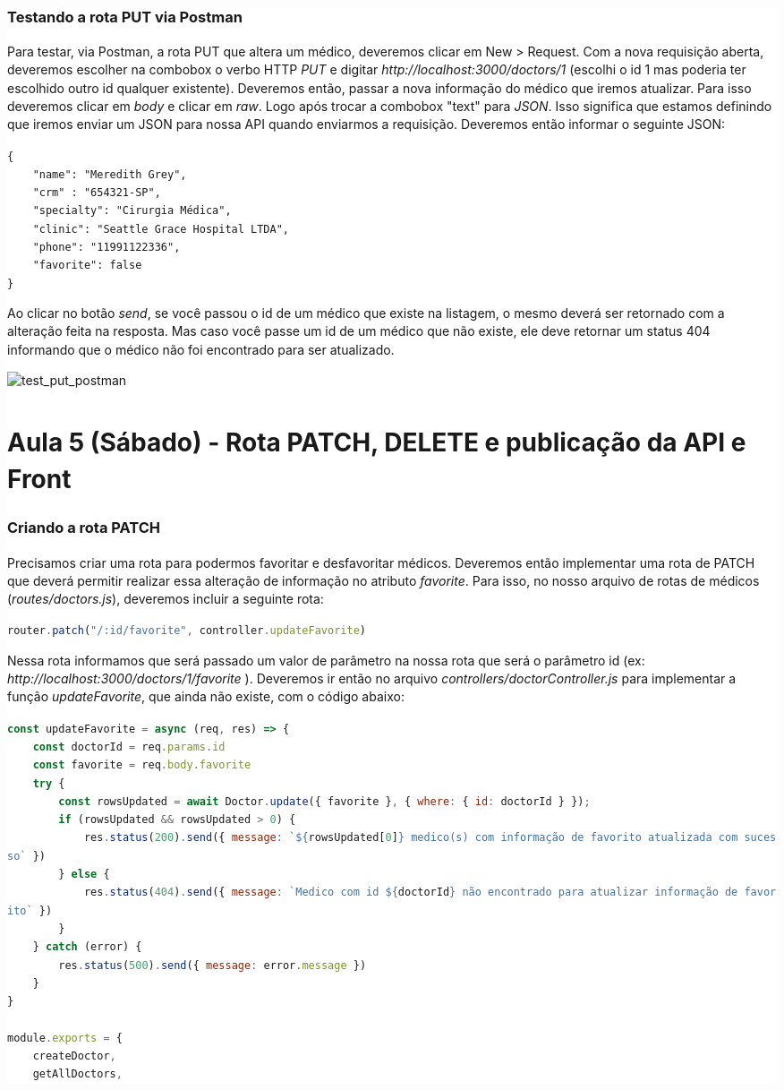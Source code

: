 ### Testando a rota PUT via Postman

Para testar, via Postman, a rota PUT que altera um médico, deveremos clicar em New > Request. Com a nova requisição aberta, deveremos escolher na combobox o verbo HTTP *PUT* e digitar *http://localhost:3000/doctors/1* (escolhi o id 1 mas poderia ter escolhido outro id qualquer existente). Deveremos então, passar a nova informação do médico que iremos atualizar. Para isso deveremos clicar em *body* e clicar em *raw*. Logo após trocar a combobox "text" para *JSON*. Isso significa que estamos definindo que iremos enviar um JSON para nossa API quando enviarmos a requisição. Deveremos então informar o seguinte JSON:

```
{
    "name": "Meredith Grey",
    "crm" : "654321-SP",
    "specialty": "Cirurgia Médica",
    "clinic": "Seattle Grace Hospital LTDA",
    "phone": "11991122336",
    "favorite": false
}
```
Ao clicar no botão *send*, se você passou o id de um médico que existe na listagem, o mesmo deverá ser retornado com a alteração feita na resposta. Mas caso você passe um id de um médico que não existe, ele deve retornar um status 404 informando que o médico não foi encontrado para ser atualizado.

![test_put_postman](https://i.imgur.com/cfdeLFr.png)

# Aula 5 (Sábado) - Rota PATCH, DELETE e publicação da API e Front

### Criando a rota PATCH

Precisamos criar uma rota para podermos favoritar e desfavoritar médicos. Deveremos então implementar uma rota de PATCH que deverá permitir realizar essa alteração de informação no atributo *favorite*. Para isso, no nosso arquivo de rotas de médicos (*routes/doctors.js*), deveremos incluir a seguinte rota:

```doctors.js
router.patch("/:id/favorite", controller.updateFavorite)
```
Nessa rota informamos que será passado um valor de parâmetro na nossa rota que será o parâmetro id (ex: *http://localhost:3000/doctors/1/favorite* ). Deveremos ir então no arquivo *controllers/doctorController.js* para implementar a função *updateFavorite*, que ainda não existe, com o código abaixo:

```doctorController.js
const updateFavorite = async (req, res) => {
    const doctorId = req.params.id
    const favorite = req.body.favorite
    try {
        const rowsUpdated = await Doctor.update({ favorite }, { where: { id: doctorId } });
        if (rowsUpdated && rowsUpdated > 0) {
            res.status(200).send({ message: `${rowsUpdated[0]} medico(s) com informação de favorito atualizada com sucesso` })
        } else {
            res.status(404).send({ message: `Medico com id ${doctorId} não encontrado para atualizar informação de favorito` })
        }
    } catch (error) {
        res.status(500).send({ message: error.message })
    }
}

module.exports = {
    createDoctor,
    getAllDoctors,
```